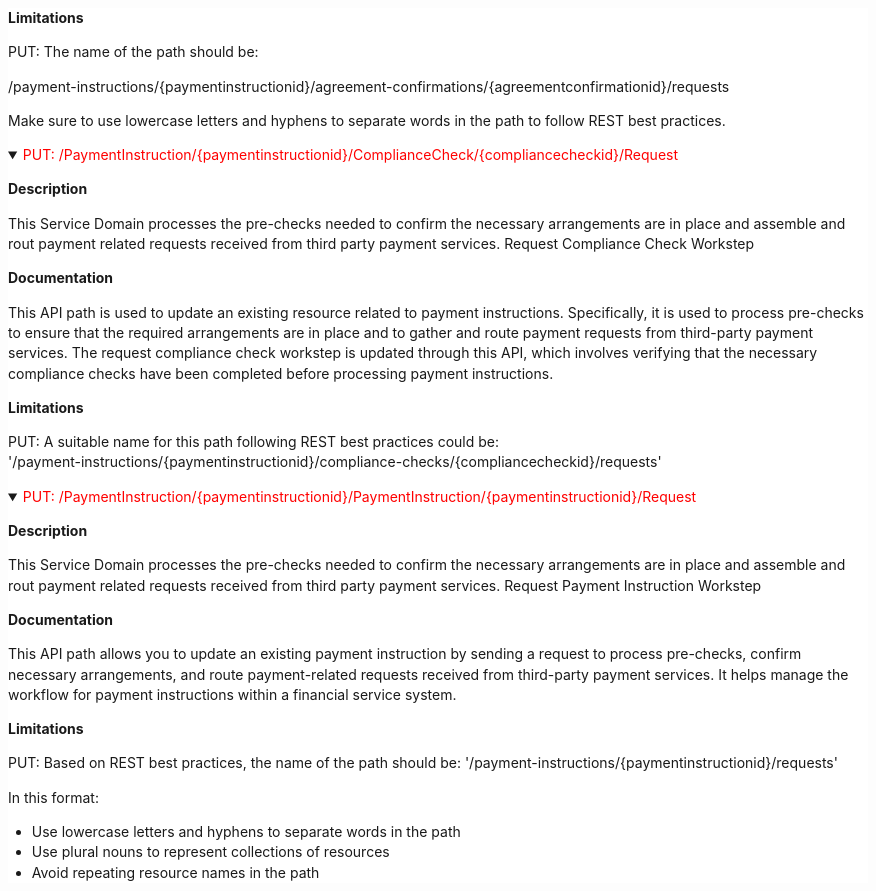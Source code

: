  **Limitations**

  PUT: The name of the path should be:

/payment-instructions/{paymentinstructionid}/agreement-confirmations/{agreementconfirmationid}/requests

Make sure to use lowercase letters and hyphens to separate words in the path to follow REST best practices.

</details>

<details open>
  <summary><span style='color:red;'>PUT: /PaymentInstruction/{paymentinstructionid}/ComplianceCheck/{compliancecheckid}/Request</span></summary>

  **Description**

  This Service Domain processes the pre-checks needed to confirm the necessary arrangements are in place and assemble and rout payment related requests received from third party payment services. Request Compliance Check Workstep

  **Documentation**

  This API path is used to update an existing resource related to payment instructions. Specifically, it is used to process pre-checks to ensure that the required arrangements are in place and to gather and route payment requests from third-party payment services. The request compliance check workstep is updated through this API, which involves verifying that the necessary compliance checks have been completed before processing payment instructions.

  **Limitations**

  PUT: A suitable name for this path following REST best practices could be:  
'/payment-instructions/{paymentinstructionid}/compliance-checks/{compliancecheckid}/requests'

</details>

<details open>
  <summary><span style='color:red;'>PUT: /PaymentInstruction/{paymentinstructionid}/PaymentInstruction/{paymentinstructionid}/Request</span></summary>

  **Description**

  This Service Domain processes the pre-checks needed to confirm the necessary arrangements are in place and assemble and rout payment related requests received from third party payment services. Request Payment Instruction Workstep

  **Documentation**

  This API path allows you to update an existing payment instruction by sending a request to process pre-checks, confirm necessary arrangements, and route payment-related requests received from third-party payment services. It helps manage the workflow for payment instructions within a financial service system.

  **Limitations**

  PUT: Based on REST best practices, the name of the path should be:
'/payment-instructions/{paymentinstructionid}/requests' 

In this format:
- Use lowercase letters and hyphens to separate words in the path
- Use plural nouns to represent collections of resources
- Avoid repeating resource names in the path
